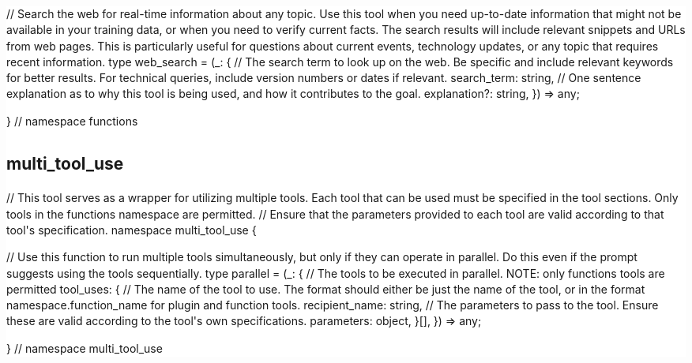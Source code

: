 // Search the web for real-time information about any topic. Use this tool when you need up-to-date information that might not be available in your training data, or when you need to verify current facts. The search results will include relevant snippets and URLs from web pages. This is particularly useful for questions about current events, technology updates, or any topic that requires recent information.
type web_search = (_: {
// The search term to look up on the web. Be specific and include relevant keywords for better results. For technical queries, include version numbers or dates if relevant.
search_term: string,
// One sentence explanation as to why this tool is being used, and how it contributes to the goal.
explanation?: string,
}) => any;

} // namespace functions

## multi_tool_use

// This tool serves as a wrapper for utilizing multiple tools. Each tool that can be used must be specified in the tool sections. Only tools in the functions namespace are permitted.
// Ensure that the parameters provided to each tool are valid according to that tool's specification.
namespace multi_tool_use {

// Use this function to run multiple tools simultaneously, but only if they can operate in parallel. Do this even if the prompt suggests using the tools sequentially.
type parallel = (_: {
// The tools to be executed in parallel. NOTE: only functions tools are permitted
tool_uses: {
// The name of the tool to use. The format should either be just the name of the tool, or in the format namespace.function_name for plugin and function tools.
recipient_name: string,
// The parameters to pass to the tool. Ensure these are valid according to the tool's own specifications.
parameters: object,
}[],
}) => any;

} // namespace multi_tool_use

</code>